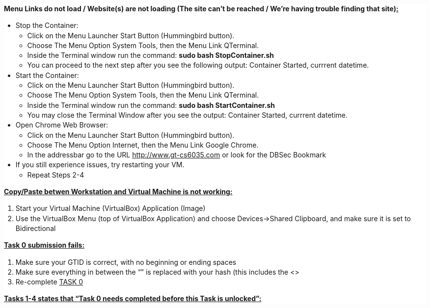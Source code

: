 <strong>Menu Links do not load / Website(s) are not loading (The site can’t be reached / We’re having trouble finding that site)<u>:</u></strong>

<ul>
<li>Stop the Container:
<ul>
<li>Click on the Menu Launcher Start Button (Hummingbird button).</li>
<li>Choose The Menu Option System Tools, then the Menu Link QTerminal.</li>
<li>Inside the Terminal window run the command:&nbsp;<strong>sudo bash StopContainer.sh</strong></li>
<li>You can proceed to the next step after you see the following output: Container Started, currrent datetime.</li>
</ul>
</li>
<li>Start the Container:
<ul>
<li>Click on the Menu Launcher Start Button (Hummingbird button).</li>
<li>Choose The Menu Option System Tools, then the Menu Link QTerminal.</li>
<li>Inside the Terminal window run the command:&nbsp;<strong>sudo bash StartContainer.sh</strong></li>
<li>You may close the Terminal Window after you see the output: Container Started, currrent datetime.</li>
</ul>
</li>
<li>Open Chrome Web Browser:
<ul>
<li>Click on the Menu Launcher Start Button (Hummingbird button).</li>
<li>Choose The Menu Option Internet, then the Menu Link Google Chrome.</li>
<li>In the addressbar go to the URL&nbsp;<a href="http://www.gt-cs6035.com/intro.html">http://www.gt-cs6035.com</a>&nbsp;or look for the DBSec Bookmark</li>
</ul>
</li>
<li>If you still experience issues, try restarting your VM.
<ul>
<li>Repeat Steps 2-4</li>
</ul>
</li>
</ul>
<strong><u>Copy/Paste betwen Workstation and Virtual Machine is not working:</u></strong>

<ol>
<li>Start your Virtual Machine (VirtualBox) Application (Image)</li>
<li>Use the VirtualBox Menu (top of VirtualBox Application) and choose Devices-&gt;Shared Clipboard, and make sure it is set to Bidirectional</li>
</ol>
<strong><u>Task 0 submission fails:</u></strong>

<ol>
<li>Make sure your GTID is correct, with no beginning or ending spaces</li>
<li>Make sure everything in between the “” is replaced with your hash (this includes the &lt;&gt;</li>
<li>Re-complete&nbsp;<a href="https://github.gatech.edu/pages/cs6035-tools/cs6035-tools.github.io/Projects/DatabaseSecurity/Task0.html">TASK 0</a></li>
</ol>
<strong><u>Tasks 1-4 states that “Task 0 needs completed before this Task is unlocked”:</u></strong>
